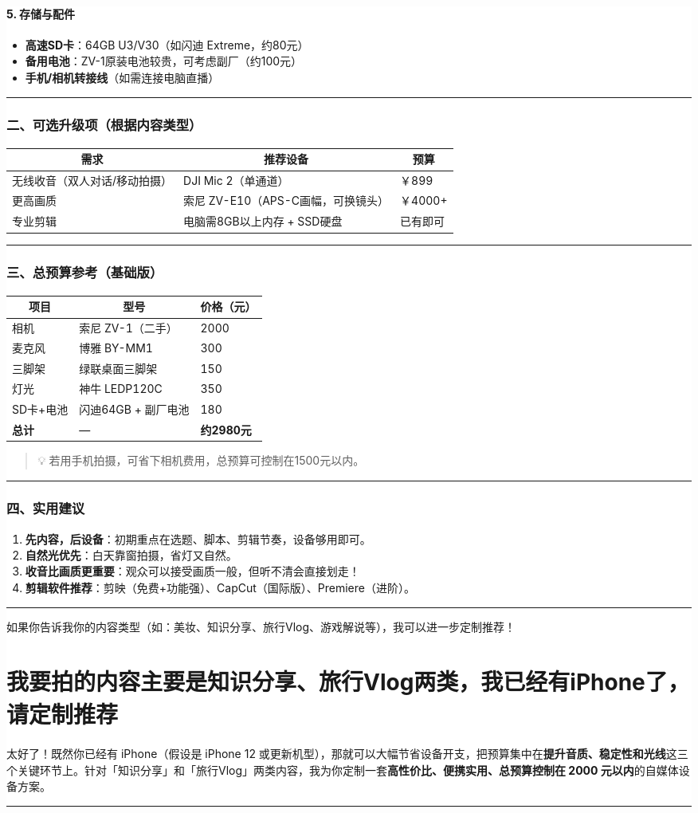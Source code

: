 #### 5. **存储与配件**
- **高速SD卡**：64GB U3/V30（如闪迪 Extreme，约80元）  
- **备用电池**：ZV-1原装电池较贵，可考虑副厂（约100元）  
- **手机/相机转接线**（如需连接电脑直播）

---

### 二、可选升级项（根据内容类型）

| 需求 | 推荐设备 | 预算 |
|------|--------|------|
| 无线收音（双人对话/移动拍摄） | DJI Mic 2（单通道） | ￥899 |
| 更高画质 | 索尼 ZV-E10（APS-C画幅，可换镜头） | ￥4000+ |
| 专业剪辑 | 电脑需8GB以上内存 + SSD硬盘 | 已有即可 |

---

### 三、总预算参考（基础版）

| 项目 | 型号 | 价格（元） |
|------|------|----------|
| 相机 | 索尼 ZV-1（二手） | 2000 |
| 麦克风 | 博雅 BY-MM1 | 300 |
| 三脚架 | 绿联桌面三脚架 | 150 |
| 灯光 | 神牛 LEDP120C | 350 |
| SD卡+电池 | 闪迪64GB + 副厂电池 | 180 |
| **总计** | — | **约2980元** |

> 💡 若用手机拍摄，可省下相机费用，总预算可控制在1500元以内。

---

### 四、实用建议

1. **先内容，后设备**：初期重点在选题、脚本、剪辑节奏，设备够用即可。  
2. **自然光优先**：白天靠窗拍摄，省灯又自然。  
3. **收音比画质更重要**：观众可以接受画质一般，但听不清会直接划走！  
4. **剪辑软件推荐**：剪映（免费+功能强）、CapCut（国际版）、Premiere（进阶）。

---

如果你告诉我你的内容类型（如：美妆、知识分享、旅行Vlog、游戏解说等），我可以进一步定制推荐！


# 我要拍的内容主要是知识分享、旅行Vlog两类，我已经有iPhone了，请定制推荐

太好了！既然你已经有 iPhone（假设是 iPhone 12 或更新机型），那就可以大幅节省设备开支，把预算集中在**提升音质、稳定性和光线**这三个关键环节上。针对「知识分享」和「旅行Vlog」两类内容，我为你定制一套**高性价比、便携实用、总预算控制在 2000 元以内**的自媒体设备方案。

---